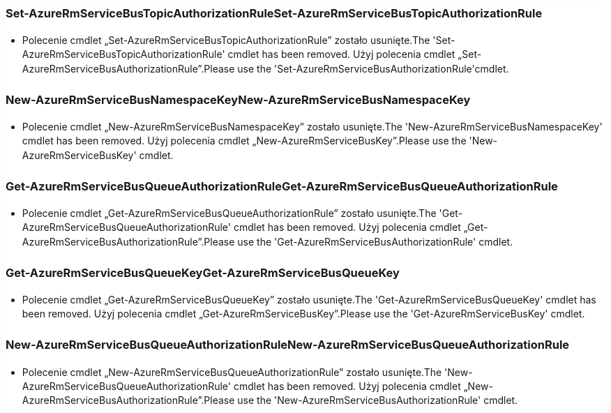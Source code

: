 ### <a name="set-azurermservicebustopicauthorizationrule"></a><span data-ttu-id="ca0ec-249">**Set-AzureRmServiceBusTopicAuthorizationRule**</span><span class="sxs-lookup"><span data-stu-id="ca0ec-249">**Set-AzureRmServiceBusTopicAuthorizationRule**</span></span>
- <span data-ttu-id="ca0ec-250">Polecenie cmdlet „Set-AzureRmServiceBusTopicAuthorizationRule” zostało usunięte.</span><span class="sxs-lookup"><span data-stu-id="ca0ec-250">The 'Set-AzureRmServiceBusTopicAuthorizationRule' cmdlet has been removed.</span></span> <span data-ttu-id="ca0ec-251">Użyj polecenia cmdlet „Set-AzureRmServiceBusAuthorizationRule”.</span><span class="sxs-lookup"><span data-stu-id="ca0ec-251">Please use the 'Set-AzureRmServiceBusAuthorizationRule'cmdlet.</span></span>

### <a name="new-azurermservicebusnamespacekey"></a><span data-ttu-id="ca0ec-252">**New-AzureRmServiceBusNamespaceKey**</span><span class="sxs-lookup"><span data-stu-id="ca0ec-252">**New-AzureRmServiceBusNamespaceKey**</span></span>
- <span data-ttu-id="ca0ec-253">Polecenie cmdlet „New-AzureRmServiceBusNamespaceKey” zostało usunięte.</span><span class="sxs-lookup"><span data-stu-id="ca0ec-253">The 'New-AzureRmServiceBusNamespaceKey' cmdlet has been removed.</span></span> <span data-ttu-id="ca0ec-254">Użyj polecenia cmdlet „New-AzureRmServiceBusKey”.</span><span class="sxs-lookup"><span data-stu-id="ca0ec-254">Please use the 'New-AzureRmServiceBusKey' cmdlet.</span></span>

### <a name="get-azurermservicebusqueueauthorizationrule"></a><span data-ttu-id="ca0ec-255">**Get-AzureRmServiceBusQueueAuthorizationRule**</span><span class="sxs-lookup"><span data-stu-id="ca0ec-255">**Get-AzureRmServiceBusQueueAuthorizationRule**</span></span>
- <span data-ttu-id="ca0ec-256">Polecenie cmdlet „Get-AzureRmServiceBusQueueAuthorizationRule” zostało usunięte.</span><span class="sxs-lookup"><span data-stu-id="ca0ec-256">The 'Get-AzureRmServiceBusQueueAuthorizationRule' cmdlet has been removed.</span></span> <span data-ttu-id="ca0ec-257">Użyj polecenia cmdlet „Get-AzureRmServiceBusAuthorizationRule”.</span><span class="sxs-lookup"><span data-stu-id="ca0ec-257">Please use the 'Get-AzureRmServiceBusAuthorizationRule' cmdlet.</span></span>

### <a name="get-azurermservicebusqueuekey"></a><span data-ttu-id="ca0ec-258">**Get-AzureRmServiceBusQueueKey**</span><span class="sxs-lookup"><span data-stu-id="ca0ec-258">**Get-AzureRmServiceBusQueueKey**</span></span>
- <span data-ttu-id="ca0ec-259">Polecenie cmdlet „Get-AzureRmServiceBusQueueKey” zostało usunięte.</span><span class="sxs-lookup"><span data-stu-id="ca0ec-259">The 'Get-AzureRmServiceBusQueueKey' cmdlet has been removed.</span></span> <span data-ttu-id="ca0ec-260">Użyj polecenia cmdlet „Get-AzureRmServiceBusKey”.</span><span class="sxs-lookup"><span data-stu-id="ca0ec-260">Please use the 'Get-AzureRmServiceBusKey' cmdlet.</span></span>

### <a name="new-azurermservicebusqueueauthorizationrule"></a><span data-ttu-id="ca0ec-261">**New-AzureRmServiceBusQueueAuthorizationRule**</span><span class="sxs-lookup"><span data-stu-id="ca0ec-261">**New-AzureRmServiceBusQueueAuthorizationRule**</span></span>
- <span data-ttu-id="ca0ec-262">Polecenie cmdlet „New-AzureRmServiceBusQueueAuthorizationRule” zostało usunięte.</span><span class="sxs-lookup"><span data-stu-id="ca0ec-262">The 'New-AzureRmServiceBusQueueAuthorizationRule' cmdlet has been removed.</span></span> <span data-ttu-id="ca0ec-263">Użyj polecenia cmdlet „New-AzureRmServiceBusAuthorizationRule”.</span><span class="sxs-lookup"><span data-stu-id="ca0ec-263">Please use the 'New-AzureRmServiceBusAuthorizationRule' cmdlet.</span></span>
